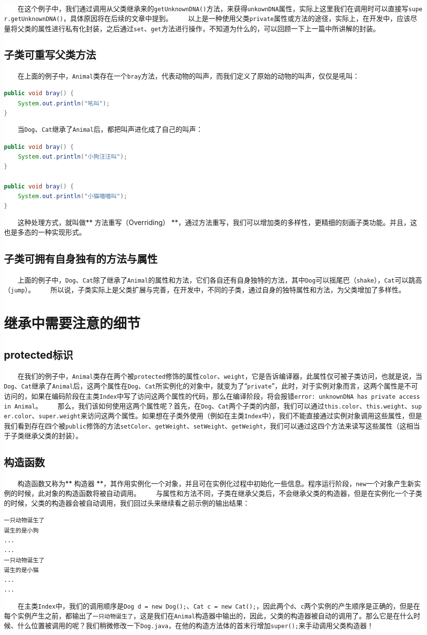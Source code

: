 &emsp;&emsp;在这个例子中，我们通过调用从父类继承来的`getUnknownDNA()`方法，来获得`unkownDNA`属性，实际上这里我们在调用时可以直接写`super.getUnknownDNA()`，具体原因将在后续的文章中提到。
&emsp;&emsp;以上是一种使用父类`private`属性或方法的途径，实际上，在开发中，应该尽量将父类的属性进行私有化封装，之后通过`set`、`get`方法进行操作，不知道为什么的，可以回顾一下上一篇中所讲解的封装。
## 子类可重写父类方法
&emsp;&emsp;在上面的例子中，`Animal`类存在一个`bray`方法，代表动物的叫声，而我们定义了原始的动物的叫声，仅仅是吼叫：
```java
public void bray() {
    System.out.println("吼叫");
}
```
&emsp;&emsp;当`Dog`、`Cat`继承了`Animal`后，都把叫声进化成了自己的叫声：
```java
public void bray() {
    System.out.println("小狗汪汪叫");
}

public void bray() {
    System.out.println("小猫喵喵叫");
}
```
&emsp;&emsp;这种处理方式，就叫做** 方法重写（Overriding） **，通过方法重写，我们可以增加类的多样性，更精细的刻画子类功能。并且，这也是多态的一种实现形式。
## 子类可拥有自身独有的方法与属性
&emsp;&emsp;上面的例子中，`Dog`、`Cat`除了继承了`Animal`的属性和方法，它们各自还有自身独特的方法，其中`Dog`可以摇尾巴（`shake`），`Cat`可以跳高（`jump`）。
&emsp;&emsp;所以说，子类实际上是父类扩展与完善，在开发中，不同的子类，通过自身的独特属性和方法，为父类增加了多样性。

# 继承中需要注意的细节
## protected标识
&emsp;&emsp;在我们的例子中，`Animal`类存在两个被`protected`修饰的属性`color`、`weight`，它是告诉编译器，此属性仅可被子类访问，也就是说，当`Dog`、`Cat`继承了`Animal`后，这两个属性在`Dog`、`Cat`所实例化的对象中，就变为了“`private`”，此时，对于实例对象而言，这两个属性是不可访问的，如果在编码阶段在主类`Index`中写了访问这两个属性的代码，那么在编译阶段，将会报错`error: unknownDNA has private access in Animal`。
&emsp;&emsp;那么，我们该如何使用这两个属性呢？首先，在`Dog`、`Cat`两个子类的内部，我们可以通过`this.color`、`this.weight`、`super.color`、`super.weight`来访问这两个属性。如果想在子类外使用（例如在主类`Index`中），我们不能直接通过实例对象调用这些属性，但是我们看到存在四个被`public`修饰的方法`setColor`、`getWeight`、`setWeight`、`getWeight`，我们可以通过这四个方法来读写这些属性（这相当于子类继承父类的封装）。

## 构造函数
&emsp;&emsp;构造函数又称为** 构造器 **，其作用实例化一个对象，并且可在实例化过程中初始化一些信息。程序运行阶段，`new`一个对象产生新实例的时候，此对象的构造函数将被自动调用。
&emsp;&emsp;与属性和方法不同，子类在继承父类后，不会继承父类的构造器，但是在实例化一个子类的时候，父类的构造器会被自动调用，我们回过头来继续看之前示例的输出结果：
```bash
一只动物诞生了
诞生的是小狗
...
...
一只动物诞生了
诞生的是小猫
...
...
```
&emsp;&emsp;在主类`Index`中，我们的调用顺序是`Dog d = new Dog();`、`Cat c = new Cat();`，因此两个`d`、`c`两个实例的产生顺序是正确的，但是在每个实例产生之前，都输出了`一只动物诞生了`，这是我们在`Animal`构造器中输出的，因此，父类的构造器被自动的调用了。那么它是在什么时候、什么位置被调用的呢？我们稍微修改一下`Dog.java`，在他的构造方法体的首末行增加`super();`来手动调用父类构造器！

